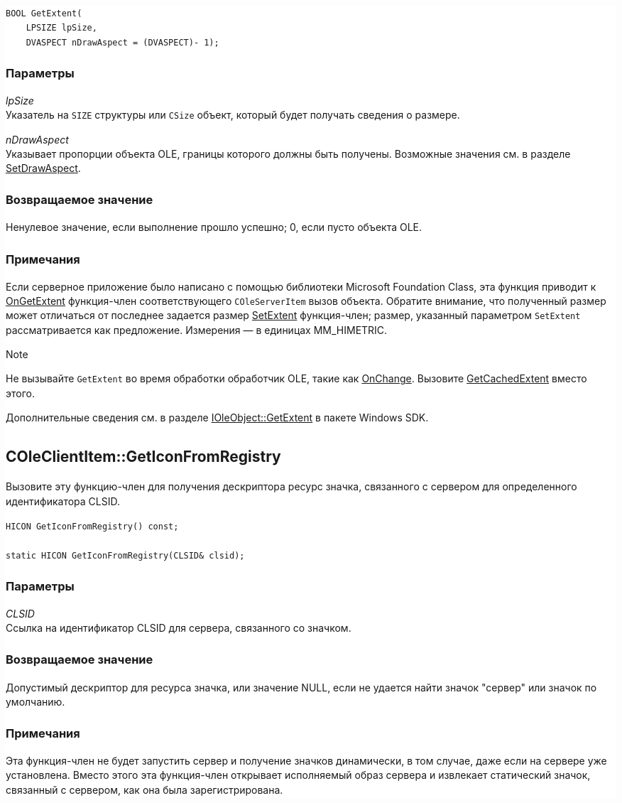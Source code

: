 ```  
BOOL GetExtent(
    LPSIZE lpSize,  
    DVASPECT nDrawAspect = (DVASPECT)- 1);
```  
  
### <a name="parameters"></a>Параметры  
 *lpSize*  
 Указатель на `SIZE` структуры или `CSize` объект, который будет получать сведения о размере.  
  
 *nDrawAspect*  
 Указывает пропорции объекта OLE, границы которого должны быть получены. Возможные значения см. в разделе [SetDrawAspect](#setdrawaspect).  
  
### <a name="return-value"></a>Возвращаемое значение  
 Ненулевое значение, если выполнение прошло успешно; 0, если пусто объекта OLE.  
  
### <a name="remarks"></a>Примечания  
 Если серверное приложение было написано с помощью библиотеки Microsoft Foundation Class, эта функция приводит к [OnGetExtent](../../mfc/reference/coleserveritem-class.md#ongetextent) функция-член соответствующего `COleServerItem` вызов объекта. Обратите внимание, что полученный размер может отличаться от последнее задается размер [SetExtent](#setextent) функция-член; размер, указанный параметром `SetExtent` рассматривается как предложение. Измерения — в единицах MM_HIMETRIC.  
  
> [!NOTE]
>  Не вызывайте `GetExtent` во время обработки обработчик OLE, такие как [OnChange](#onchange). Вызовите [GetCachedExtent](#getcachedextent) вместо этого.  
  
 Дополнительные сведения см. в разделе [IOleObject::GetExtent](/windows/desktop/api/oleidl/nf-oleidl-ioleobject-getextent) в пакете Windows SDK.  
  
##  <a name="geticonfromregistry"></a>  COleClientItem::GetIconFromRegistry  
 Вызовите эту функцию-член для получения дескриптора ресурс значка, связанного с сервером для определенного идентификатора CLSID.  
  
```  
HICON GetIconFromRegistry() const;  
  
static HICON GetIconFromRegistry(CLSID& clsid);
```  
  
### <a name="parameters"></a>Параметры  
 *CLSID*  
 Ссылка на идентификатор CLSID для сервера, связанного со значком.  
  
### <a name="return-value"></a>Возвращаемое значение  
 Допустимый дескриптор для ресурса значка, или значение NULL, если не удается найти значок "сервер" или значок по умолчанию.  
  
### <a name="remarks"></a>Примечания  
 Эта функция-член не будет запустить сервер и получение значков динамически, в том случае, даже если на сервере уже установлена. Вместо этого эта функция-член открывает исполняемый образ сервера и извлекает статический значок, связанный с сервером, как она была зарегистрирована.  
  